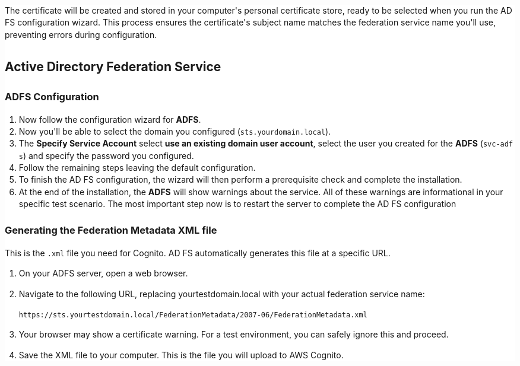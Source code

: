 The certificate will be created and stored in your computer's personal certificate store, ready to be selected when you run the AD FS configuration wizard. This process ensures the certificate's subject name matches the federation service name you'll use, preventing errors during configuration.

## Active Directory Federation Service

### ADFS Configuration

1. Now follow the configuration wizard for **ADFS**.
2. Now you'll be able to select the domain you configured (`sts.yourdomain.local`).
3. The **Specify Service Account** select **use an existing domain user account**, select the user you created for the **ADFS** (`svc-adfs`) and specify the password you configured.
4. Follow the remaining steps leaving the default configuration.
5. To finish the AD FS configuration, the wizard will then perform a prerequisite check and complete the installation.
6. At the end of the installation, the **ADFS** will show warnings about the service. All of these warnings are informational in your specific test scenario. The most important step now is to restart the server to complete the AD FS configuration

### Generating the Federation Metadata XML file

This is the `.xml` file you need for Cognito. AD FS automatically generates this file at a specific URL.

1. On your ADFS server, open a web browser.
2. Navigate to the following URL, replacing yourtestdomain.local with your actual federation service name:

   ```xml
   https://sts.yourtestdomain.local/FederationMetadata/2007-06/FederationMetadata.xml
   ```

3. Your browser may show a certificate warning. For a test environment, you can safely ignore this and proceed.
4. Save the XML file to your computer. This is the file you will upload to AWS Cognito.
